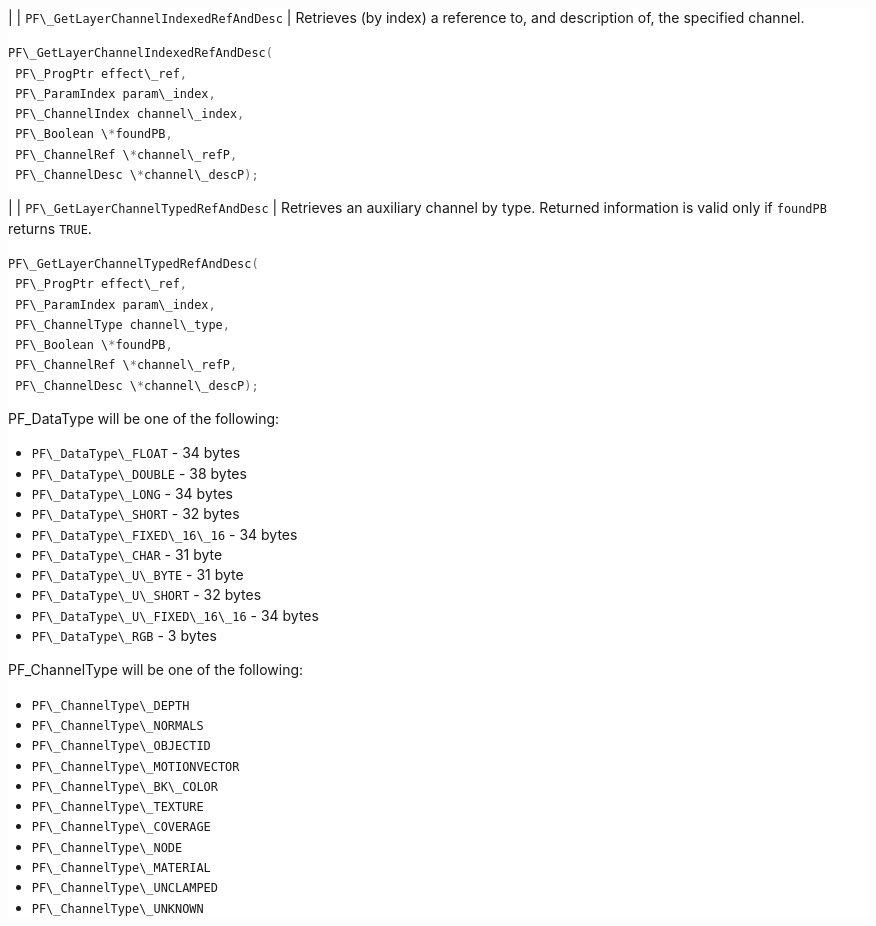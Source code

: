 |
| `PF\_GetLayerChannelIndexedRefAndDesc` | Retrieves (by index) a reference to, and description of, the specified channel.

```cpp
PF\_GetLayerChannelIndexedRefAndDesc(
 PF\_ProgPtr effect\_ref,
 PF\_ParamIndex param\_index,
 PF\_ChannelIndex channel\_index,
 PF\_Boolean \*foundPB,
 PF\_ChannelRef \*channel\_refP,
 PF\_ChannelDesc \*channel\_descP);

```

|
| `PF\_GetLayerChannelTypedRefAndDesc` | Retrieves an auxiliary channel by type.
Returned information is valid only if `foundPB` returns `TRUE`.

```cpp
PF\_GetLayerChannelTypedRefAndDesc(
 PF\_ProgPtr effect\_ref,
 PF\_ParamIndex param\_index,
 PF\_ChannelType channel\_type,
 PF\_Boolean \*foundPB,
 PF\_ChannelRef \*channel\_refP,
 PF\_ChannelDesc \*channel\_descP);

```

PF_DataType will be one of the following:

- `PF\_DataType\_FLOAT` - 34 bytes
- `PF\_DataType\_DOUBLE` - 38 bytes
- `PF\_DataType\_LONG` - 34 bytes
- `PF\_DataType\_SHORT` - 32 bytes
- `PF\_DataType\_FIXED\_16\_16` - 34 bytes
- `PF\_DataType\_CHAR` - 31 byte
- `PF\_DataType\_U\_BYTE` - 31 byte
- `PF\_DataType\_U\_SHORT` - 32 bytes
- `PF\_DataType\_U\_FIXED\_16\_16` - 34 bytes
- `PF\_DataType\_RGB` - 3 bytes

PF_ChannelType will be one of the following:

- `PF\_ChannelType\_DEPTH`
- `PF\_ChannelType\_NORMALS`
- `PF\_ChannelType\_OBJECTID`
- `PF\_ChannelType\_MOTIONVECTOR`
- `PF\_ChannelType\_BK\_COLOR`
- `PF\_ChannelType\_TEXTURE`
- `PF\_ChannelType\_COVERAGE`
- `PF\_ChannelType\_NODE`
- `PF\_ChannelType\_MATERIAL`
- `PF\_ChannelType\_UNCLAMPED`
- `PF\_ChannelType\_UNKNOWN`
